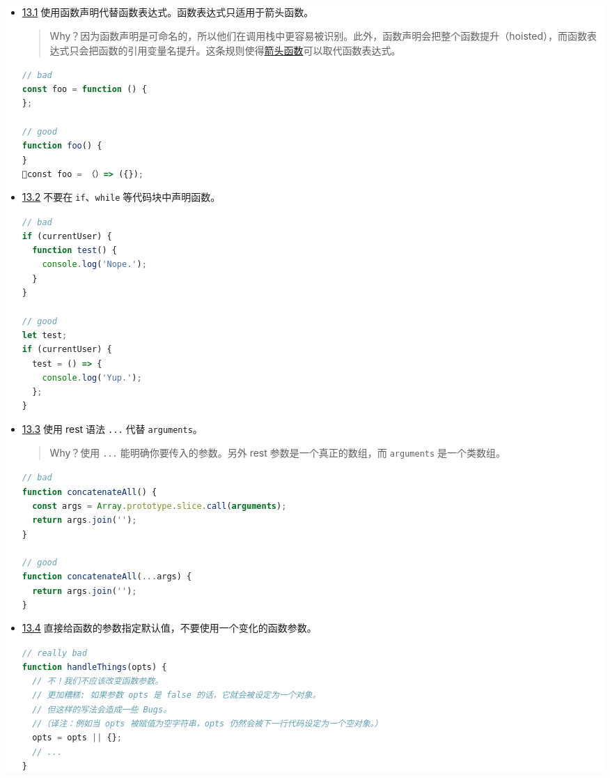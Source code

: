   - [13.1](#13.1) <a name="13.1"></a> 使用函数声明代替函数表达式。函数表达式只适用于箭头函数。

    > Why？因为函数声明是可命名的，所以他们在调用栈中更容易被识别。此外，函数声明会把整个函数提升（hoisted），而函数表达式只会把函数的引用变量名提升。这条规则使得[箭头函数](#arrow-functions)可以取代函数表达式。

    ```typescript
    // bad
    const foo = function () {
    };

    // good
    function foo() {
    }
    const foo = （）=> ({});
    ```

  - [13.2](#13.2) <a name="13.2"></a> 不要在 `if`、`while` 等代码块中声明函数。

    ```typescript
    // bad
    if (currentUser) {
      function test() {
        console.log('Nope.');
      }
    }

    // good
    let test;
    if (currentUser) {
      test = () => {
        console.log('Yup.');
      };
    }
    ```

  - [13.3](#13.3) <a name="13.3"></a> 使用 rest 语法 `...` 代替 `arguments`。

    > Why？使用 `...` 能明确你要传入的参数。另外 rest 参数是一个真正的数组，而 `arguments` 是一个类数组。

    ```typescript
    // bad
    function concatenateAll() {
      const args = Array.prototype.slice.call(arguments);
      return args.join('');
    }

    // good
    function concatenateAll(...args) {
      return args.join('');
    }
    ```

  - [13.4](#13.4) <a name="13.4"></a> 直接给函数的参数指定默认值，不要使用一个变化的函数参数。

    ```typescript
    // really bad
    function handleThings(opts) {
      // 不！我们不应该改变函数参数。
      // 更加糟糕: 如果参数 opts 是 false 的话，它就会被设定为一个对象。
      // 但这样的写法会造成一些 Bugs。
      //（译注：例如当 opts 被赋值为空字符串，opts 仍然会被下一行代码设定为一个空对象。）
      opts = opts || {};
      // ...
    }
